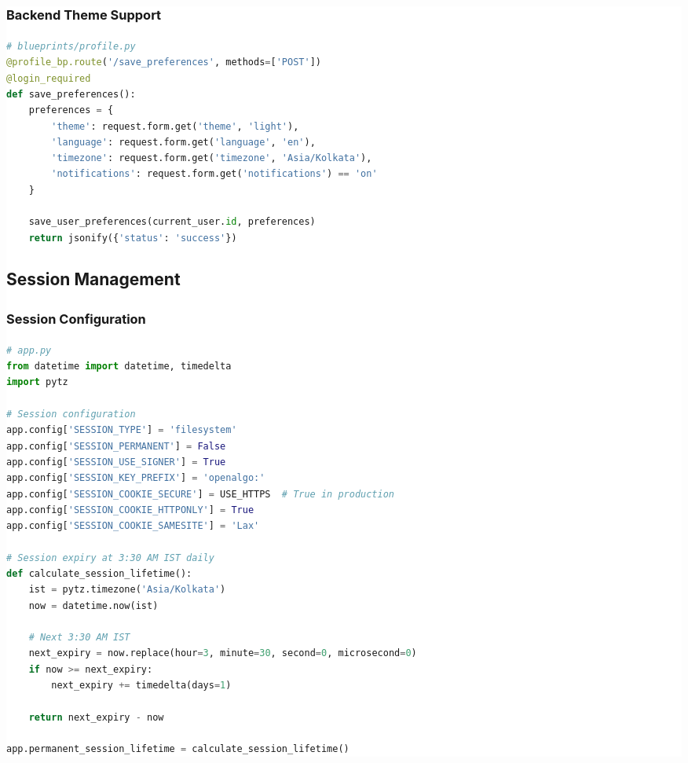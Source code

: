 ```javascript
```

### Backend Theme Support
```python
# blueprints/profile.py
@profile_bp.route('/save_preferences', methods=['POST'])
@login_required
def save_preferences():
    preferences = {
        'theme': request.form.get('theme', 'light'),
        'language': request.form.get('language', 'en'),
        'timezone': request.form.get('timezone', 'Asia/Kolkata'),
        'notifications': request.form.get('notifications') == 'on'
    }

    save_user_preferences(current_user.id, preferences)
    return jsonify({'status': 'success'})
```

## Session Management

### Session Configuration
```python
# app.py
from datetime import datetime, timedelta
import pytz

# Session configuration
app.config['SESSION_TYPE'] = 'filesystem'
app.config['SESSION_PERMANENT'] = False
app.config['SESSION_USE_SIGNER'] = True
app.config['SESSION_KEY_PREFIX'] = 'openalgo:'
app.config['SESSION_COOKIE_SECURE'] = USE_HTTPS  # True in production
app.config['SESSION_COOKIE_HTTPONLY'] = True
app.config['SESSION_COOKIE_SAMESITE'] = 'Lax'

# Session expiry at 3:30 AM IST daily
def calculate_session_lifetime():
    ist = pytz.timezone('Asia/Kolkata')
    now = datetime.now(ist)

    # Next 3:30 AM IST
    next_expiry = now.replace(hour=3, minute=30, second=0, microsecond=0)
    if now >= next_expiry:
        next_expiry += timedelta(days=1)

    return next_expiry - now

app.permanent_session_lifetime = calculate_session_lifetime()
```
